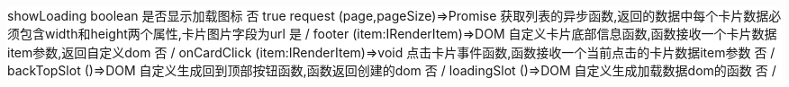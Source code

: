  </tr>
 <tr>
    <td>showLoading</td>
    <td>boolean</td>
    <td>是否显示加载图标</td>
    <td>否</td>
    <td>true</td>
 </tr>
 <tr>
    <td>request</td>
    <td>(page,pageSize)=>Promise</td>
    <td>获取列表的异步函数,返回的数据中每个卡片数据必须包含width和height两个属性,卡片图片字段为url</td>
    <td>是</td>
    <td>/</td>
 </tr>
 <tr>
    <td>footer</td>
    <td>(item:IRenderItem)=>DOM</td>
    <td>自定义卡片底部信息函数,函数接收一个卡片数据item参数,返回自定义dom</td>
    <td>否</td>
    <td>/</td>
 </tr>
 <tr>
    <td>onCardClick</td>
    <td>(item:IRenderItem)=>void</td>
    <td>点击卡片事件函数,函数接收一个当前点击的卡片数据item参数</td>
    <td>否</td>
    <td>/</td>
 </tr>
 <tr>
    <td>backTopSlot</td>
    <td>()=>DOM</td>
    <td>自定义生成回到顶部按钮函数,函数返回创建的dom</td>
    <td>否</td>
    <td>/</td>
 </tr>
 <tr>
    <td>loadingSlot</td>
    <td>()=>DOM</td>
    <td>自定义生成加载数据dom的函数</td>
    <td>否</td>
    <td>/</td>
 </tr>
</table>
